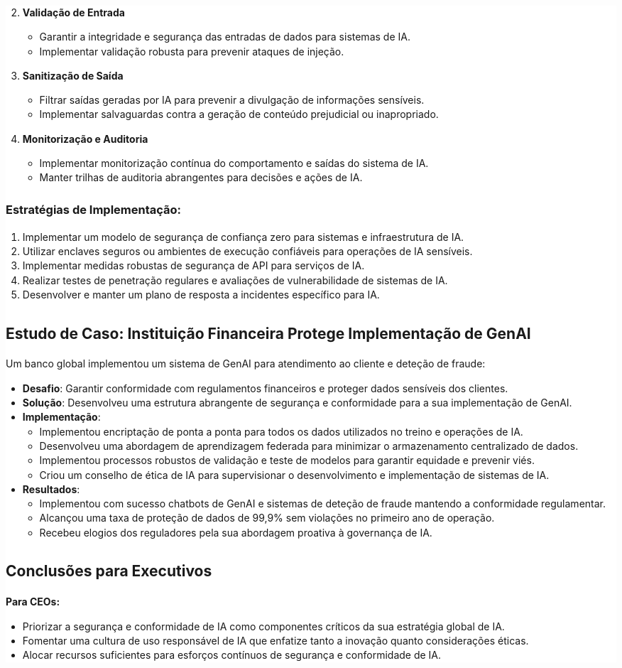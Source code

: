 2. **Validação de Entrada**
   - Garantir a integridade e segurança das entradas de dados para sistemas de IA.
   - Implementar validação robusta para prevenir ataques de injeção.

3. **Sanitização de Saída**
   - Filtrar saídas geradas por IA para prevenir a divulgação de informações sensíveis.
   - Implementar salvaguardas contra a geração de conteúdo prejudicial ou inapropriado.

4. **Monitorização e Auditoria**
   - Implementar monitorização contínua do comportamento e saídas do sistema de IA.
   - Manter trilhas de auditoria abrangentes para decisões e ações de IA.

### Estratégias de Implementação:

1. Implementar um modelo de segurança de confiança zero para sistemas e infraestrutura de IA.
2. Utilizar enclaves seguros ou ambientes de execução confiáveis para operações de IA sensíveis.
3. Implementar medidas robustas de segurança de API para serviços de IA.
4. Realizar testes de penetração regulares e avaliações de vulnerabilidade de sistemas de IA.
5. Desenvolver e manter um plano de resposta a incidentes específico para IA.

## Estudo de Caso: Instituição Financeira Protege Implementação de GenAI

Um banco global implementou um sistema de GenAI para atendimento ao cliente e deteção de fraude:

- **Desafio**: Garantir conformidade com regulamentos financeiros e proteger dados sensíveis dos clientes.
- **Solução**: Desenvolveu uma estrutura abrangente de segurança e conformidade para a sua implementação de GenAI.
- **Implementação**: 
  - Implementou encriptação de ponta a ponta para todos os dados utilizados no treino e operações de IA.
  - Desenvolveu uma abordagem de aprendizagem federada para minimizar o armazenamento centralizado de dados.
  - Implementou processos robustos de validação e teste de modelos para garantir equidade e prevenir viés.
  - Criou um conselho de ética de IA para supervisionar o desenvolvimento e implementação de sistemas de IA.
- **Resultados**:
  - Implementou com sucesso chatbots de GenAI e sistemas de deteção de fraude mantendo a conformidade regulamentar.
  - Alcançou uma taxa de proteção de dados de 99,9% sem violações no primeiro ano de operação.
  - Recebeu elogios dos reguladores pela sua abordagem proativa à governança de IA.

## Conclusões para Executivos

**Para CEOs:**
- Priorizar a segurança e conformidade de IA como componentes críticos da sua estratégia global de IA.
- Fomentar uma cultura de uso responsável de IA que enfatize tanto a inovação quanto considerações éticas.
- Alocar recursos suficientes para esforços contínuos de segurança e conformidade de IA.
